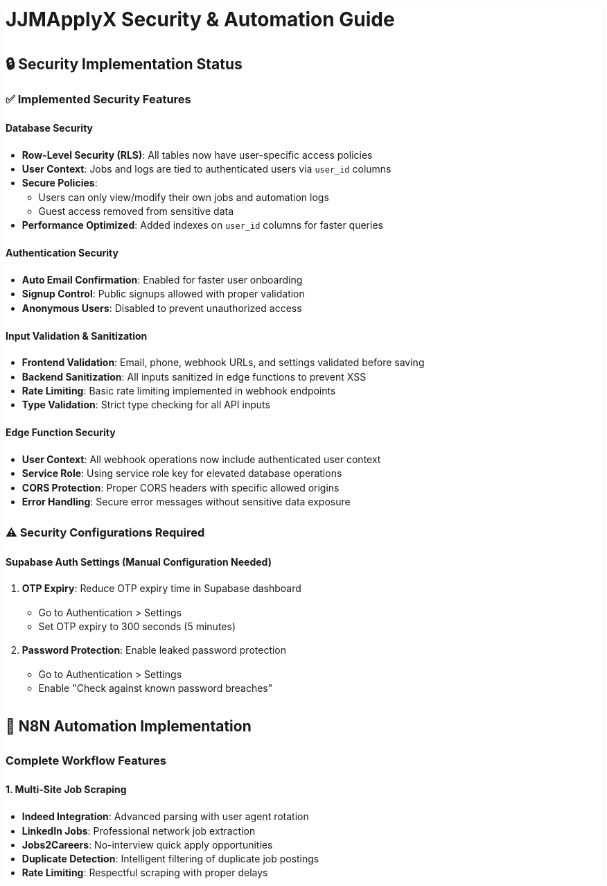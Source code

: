 # JJMApplyX Security & Automation Guide

## 🔒 Security Implementation Status

### ✅ Implemented Security Features

#### Database Security
- **Row-Level Security (RLS)**: All tables now have user-specific access policies
- **User Context**: Jobs and logs are tied to authenticated users via `user_id` columns
- **Secure Policies**: 
  - Users can only view/modify their own jobs and automation logs
  - Guest access removed from sensitive data
- **Performance Optimized**: Added indexes on `user_id` columns for faster queries

#### Authentication Security
- **Auto Email Confirmation**: Enabled for faster user onboarding
- **Signup Control**: Public signups allowed with proper validation
- **Anonymous Users**: Disabled to prevent unauthorized access

#### Input Validation & Sanitization
- **Frontend Validation**: Email, phone, webhook URLs, and settings validated before saving
- **Backend Sanitization**: All inputs sanitized in edge functions to prevent XSS
- **Rate Limiting**: Basic rate limiting implemented in webhook endpoints
- **Type Validation**: Strict type checking for all API inputs

#### Edge Function Security
- **User Context**: All webhook operations now include authenticated user context
- **Service Role**: Using service role key for elevated database operations
- **CORS Protection**: Proper CORS headers with specific allowed origins
- **Error Handling**: Secure error messages without sensitive data exposure

### ⚠️ Security Configurations Required

#### Supabase Auth Settings (Manual Configuration Needed)
1. **OTP Expiry**: Reduce OTP expiry time in Supabase dashboard
   - Go to Authentication > Settings
   - Set OTP expiry to 300 seconds (5 minutes)

2. **Password Protection**: Enable leaked password protection
   - Go to Authentication > Settings  
   - Enable "Check against known password breaches"

## 🤖 N8N Automation Implementation

### Complete Workflow Features

#### 1. Multi-Site Job Scraping
- **Indeed Integration**: Advanced parsing with user agent rotation
- **LinkedIn Jobs**: Professional network job extraction
- **Jobs2Careers**: No-interview quick apply opportunities
- **Duplicate Detection**: Intelligent filtering of duplicate job postings
- **Rate Limiting**: Respectful scraping with proper delays
